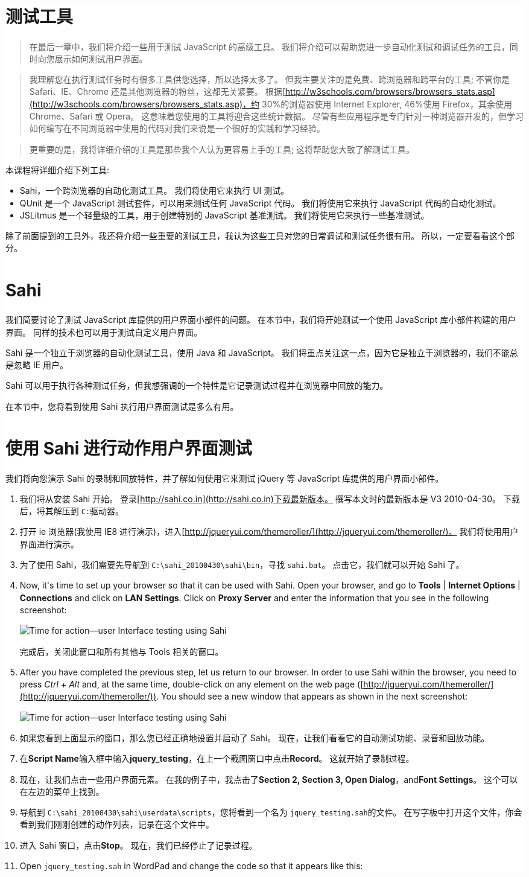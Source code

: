 # 测试工具

> 在最后一章中，我们将介绍一些用于测试 JavaScript 的高级工具。 我们将介绍可以帮助您进一步自动化测试和调试任务的工具，同时向您展示如何测试用户界面。

> 我理解您在执行测试任务时有很多工具供您选择，所以选择太多了。 但我主要关注的是免费、跨浏览器和跨平台的工具; 不管你是 Safari、IE、Chrome 还是其他浏览器的粉丝，这都无关紧要。 根据[http://w3schools.com/browsers/browsers_stats.asp](http://w3schools.com/browsers/browsers_stats.asp)，约 30%的浏览器使用 Internet Explorer, 46%使用 Firefox，其余使用 Chrome、Safari 或 Opera。 这意味着您使用的工具将迎合这些统计数据。 尽管有些应用程序是专门针对一种浏览器开发的，但学习如何编写在不同浏览器中使用的代码对我们来说是一个很好的实践和学习经验。

> 更重要的是，我将详细介绍的工具是那些我个人认为更容易上手的工具; 这将帮助您大致了解测试工具。

本课程将详细介绍下列工具:

*   Sahi，一个跨浏览器的自动化测试工具。 我们将使用它来执行 UI 测试。
*   QUnit 是一个 JavaScript 测试套件，可以用来测试任何 JavaScript 代码。 我们将使用它来执行 JavaScript 代码的自动化测试。
*   JSLitmus 是一个轻量级的工具，用于创建特别的 JavaScript 基准测试。 我们将使用它来执行一些基准测试。

除了前面提到的工具外，我还将介绍一些重要的测试工具，我认为这些工具对您的日常调试和测试任务很有用。 所以，一定要看看这个部分。

# Sahi

我们简要讨论了测试 JavaScript 库提供的用户界面小部件的问题。 在本节中，我们将开始测试一个使用 JavaScript 库小部件构建的用户界面。 同样的技术也可以用于测试自定义用户界面。

Sahi 是一个独立于浏览器的自动化测试工具，使用 Java 和 JavaScript。 我们将重点关注这一点，因为它是独立于浏览器的，我们不能总是忽略 IE 用户。

Sahi 可以用于执行各种测试任务，但我想强调的一个特性是它记录测试过程并在浏览器中回放的能力。

在本节中，您将看到使用 Sahi 执行用户界面测试是多么有用。

# 使用 Sahi 进行动作用户界面测试

我们将向您演示 Sahi 的录制和回放特性，并了解如何使用它来测试 jQuery 等 JavaScript 库提供的用户界面小部件。

1.  我们将从安装 Sahi 开始。 登录[http://sahi.co.in](http://sahi.co.in)下载最新版本。 撰写本文时的最新版本是 V3 2010-04-30。 下载后，将其解压到 `C:`驱动器。
2.  打开 ie 浏览器(我使用 IE8 进行演示)，进入[http://jqueryui.com/themeroller/](http://jqueryui.com/themeroller/)。 我们将使用用户界面进行演示。
3.  为了使用 Sahi，我们需要先导航到 `C:\sahi_20100430\sahi\bin`，寻找 `sahi.bat`。 点击它，我们就可以开始 Sahi 了。
4.  Now, it's time to set up your browser so that it can be used with Sahi. Open your browser, and go to **Tools** | **Internet Options** | **Connections** and click on **LAN Settings**. Click on **Proxy Server** and enter the information that you see in the following screenshot:

    ![Time for action—user Interface testing using Sahi](graphics/0004_08_01.jpg)

    完成后，关闭此窗口和所有其他与 Tools 相关的窗口。

5.  After you have completed the previous step, let us return to our browser. In order to use Sahi within the browser, you need to press *Ctrl* + *Alt* and, at the same time, double-click on any element on the web page ([http://jqueryui.com/themeroller/](http://jqueryui.com/themeroller/)). You should see a new window that appears as shown in the next screenshot:

    ![Time for action—user Interface testing using Sahi](graphics/0004_08_02.jpg)

6.  如果您看到上面显示的窗口，那么您已经正确地设置并启动了 Sahi。 现在，让我们看看它的自动测试功能、录音和回放功能。
7.  在**Script Name**输入框中输入**jquery_testing**，在上一个截图窗口中点击**Record**。 这就开始了录制过程。
8.  现在，让我们点击一些用户界面元素。 在我的例子中，我点击了**Section 2, Section 3, Open Dialog**，and**Font Settings**。 这个可以在左边的菜单上找到。
9.  导航到 `C:\sahi_20100430\sahi\userdata\scripts`，您将看到一个名为 `jquery_testing.sah`的文件。 在写字板中打开这个文件，你会看到我们刚刚创建的动作列表，记录在这个文件中。
10.  进入 Sahi 窗口，点击**Stop**。 现在，我们已经停止了记录过程。
11.  Open `jquery_testing.sah` in WordPad and change the code so that it appears like this:
